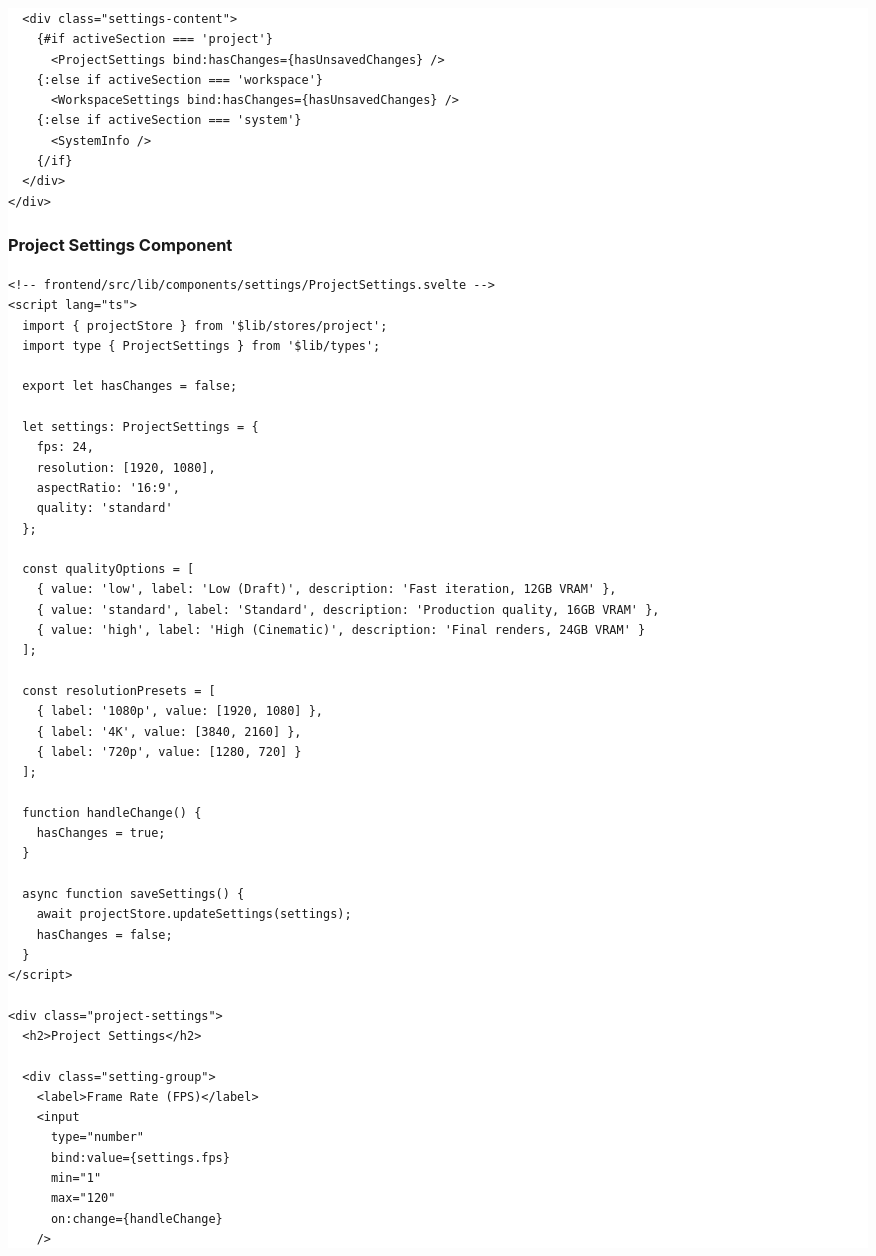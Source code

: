 ```svelte
  <div class="settings-content">
    {#if activeSection === 'project'}
      <ProjectSettings bind:hasChanges={hasUnsavedChanges} />
    {:else if activeSection === 'workspace'}
      <WorkspaceSettings bind:hasChanges={hasUnsavedChanges} />
    {:else if activeSection === 'system'}
      <SystemInfo />
    {/if}
  </div>
</div>
```

### Project Settings Component

```svelte
<!-- frontend/src/lib/components/settings/ProjectSettings.svelte -->
<script lang="ts">
  import { projectStore } from '$lib/stores/project';
  import type { ProjectSettings } from '$lib/types';
  
  export let hasChanges = false;
  
  let settings: ProjectSettings = {
    fps: 24,
    resolution: [1920, 1080],
    aspectRatio: '16:9',
    quality: 'standard'
  };
  
  const qualityOptions = [
    { value: 'low', label: 'Low (Draft)', description: 'Fast iteration, 12GB VRAM' },
    { value: 'standard', label: 'Standard', description: 'Production quality, 16GB VRAM' },
    { value: 'high', label: 'High (Cinematic)', description: 'Final renders, 24GB VRAM' }
  ];
  
  const resolutionPresets = [
    { label: '1080p', value: [1920, 1080] },
    { label: '4K', value: [3840, 2160] },
    { label: '720p', value: [1280, 720] }
  ];
  
  function handleChange() {
    hasChanges = true;
  }
  
  async function saveSettings() {
    await projectStore.updateSettings(settings);
    hasChanges = false;
  }
</script>

<div class="project-settings">
  <h2>Project Settings</h2>
  
  <div class="setting-group">
    <label>Frame Rate (FPS)</label>
    <input
      type="number"
      bind:value={settings.fps}
      min="1"
      max="120"
      on:change={handleChange}
    />
```